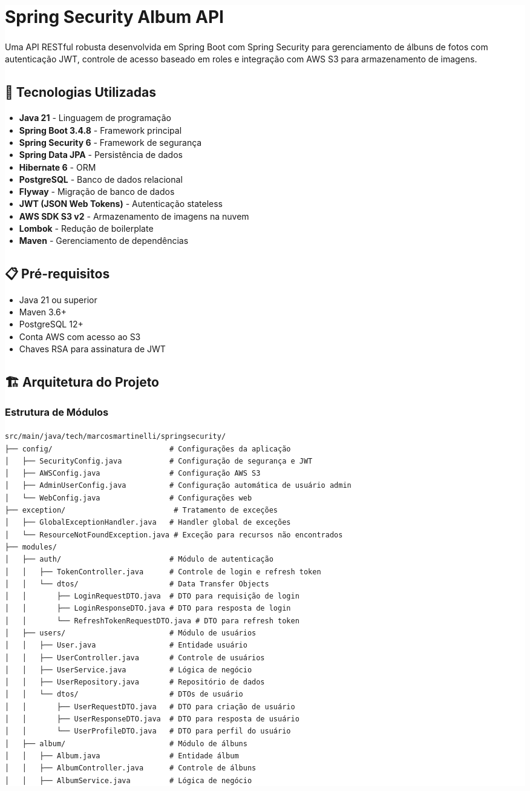 # Spring Security Album API

Uma API RESTful robusta desenvolvida em Spring Boot com Spring Security para gerenciamento de álbuns de fotos com autenticação JWT, controle de acesso baseado em roles e integração com AWS S3 para armazenamento de imagens.

## 🚀 Tecnologias Utilizadas

- **Java 21** - Linguagem de programação
- **Spring Boot 3.4.8** - Framework principal
- **Spring Security 6** - Framework de segurança
- **Spring Data JPA** - Persistência de dados
- **Hibernate 6** - ORM
- **PostgreSQL** - Banco de dados relacional
- **Flyway** - Migração de banco de dados
- **JWT (JSON Web Tokens)** - Autenticação stateless
- **AWS SDK S3 v2** - Armazenamento de imagens na nuvem
- **Lombok** - Redução de boilerplate
- **Maven** - Gerenciamento de dependências

## 📋 Pré-requisitos

- Java 21 ou superior
- Maven 3.6+
- PostgreSQL 12+
- Conta AWS com acesso ao S3
- Chaves RSA para assinatura de JWT

## 🏗️ Arquitetura do Projeto

### Estrutura de Módulos

```
src/main/java/tech/marcosmartinelli/springsecurity/
├── config/                           # Configurações da aplicação
│   ├── SecurityConfig.java           # Configuração de segurança e JWT
│   ├── AWSConfig.java                # Configuração AWS S3
│   ├── AdminUserConfig.java          # Configuração automática de usuário admin
│   └── WebConfig.java                # Configurações web
├── exception/                         # Tratamento de exceções
│   ├── GlobalExceptionHandler.java   # Handler global de exceções
│   └── ResourceNotFoundException.java # Exceção para recursos não encontrados
├── modules/
│   ├── auth/                         # Módulo de autenticação
│   │   ├── TokenController.java      # Controle de login e refresh token
│   │   └── dtos/                     # Data Transfer Objects
│   │       ├── LoginRequestDTO.java  # DTO para requisição de login
│   │       ├── LoginResponseDTO.java # DTO para resposta de login
│   │       └── RefreshTokenRequestDTO.java # DTO para refresh token
│   ├── users/                        # Módulo de usuários
│   │   ├── User.java                 # Entidade usuário
│   │   ├── UserController.java       # Controle de usuários
│   │   ├── UserService.java          # Lógica de negócio
│   │   ├── UserRepository.java       # Repositório de dados
│   │   └── dtos/                     # DTOs de usuário
│   │       ├── UserRequestDTO.java   # DTO para criação de usuário
│   │       ├── UserResponseDTO.java  # DTO para resposta de usuário
│   │       └── UserProfileDTO.java   # DTO para perfil do usuário
│   ├── album/                        # Módulo de álbuns
│   │   ├── Album.java                # Entidade álbum
│   │   ├── AlbumController.java      # Controle de álbuns
│   │   ├── AlbumService.java         # Lógica de negócio
```